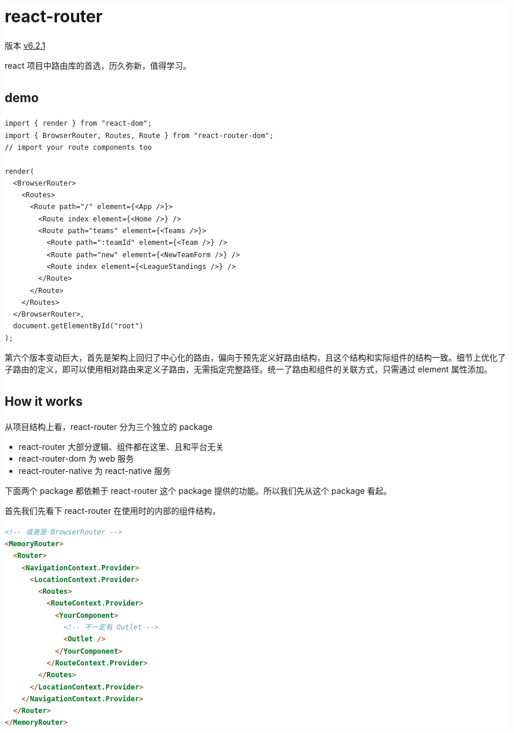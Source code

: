 # react-router

版本 [v6.2.1](https://github.com/remix-run/react-router/tree/v6.2.1)

react 项目中路由库的首选，历久弥新，值得学习。

## demo

```tsx
import { render } from "react-dom";
import { BrowserRouter, Routes, Route } from "react-router-dom";
// import your route components too

render(
  <BrowserRouter>
    <Routes>
      <Route path="/" element={<App />}>
        <Route index element={<Home />} />
        <Route path="teams" element={<Teams />}>
          <Route path=":teamId" element={<Team />} />
          <Route path="new" element={<NewTeamForm />} />
          <Route index element={<LeagueStandings />} />
        </Route>
      </Route>
    </Routes>
  </BrowserRouter>,
  document.getElementById("root")
);
```

第六个版本变动巨大，首先是架构上回归了中心化的路由，偏向于预先定义好路由结构，且这个结构和实际组件的结构一致。细节上优化了子路由的定义，即可以使用相对路由来定义子路由，无需指定完整路径。统一了路由和组件的关联方式，只需通过 element 属性添加。

## How it works

从项目结构上看，react-router 分为三个独立的 package

- react-router 大部分逻辑、组件都在这里、且和平台无关
- react-router-dom 为 web 服务
- react-router-native 为 react-native 服务

下面两个 package 都依赖于 react-router 这个 package 提供的功能。所以我们先从这个 package 看起。

首先我们先看下 react-router 在使用时的内部的组件结构，

```html
<!-- 或者是 BrowserRouter -->
<MemoryRouter>
  <Router>
    <NavigationContext.Provider>
      <LocationContext.Provider>
        <Routes>
          <RouteContext.Provider>
            <YourComponent>
              <!-- 不一定有 Outlet -->
              <Outlet />
            </YourComponent>
          </RouteContext.Provider>
        </Routes>
      </LocationContext.Provider>
    </NavigationContext.Provider>
  </Router>
</MemoryRouter>
```

